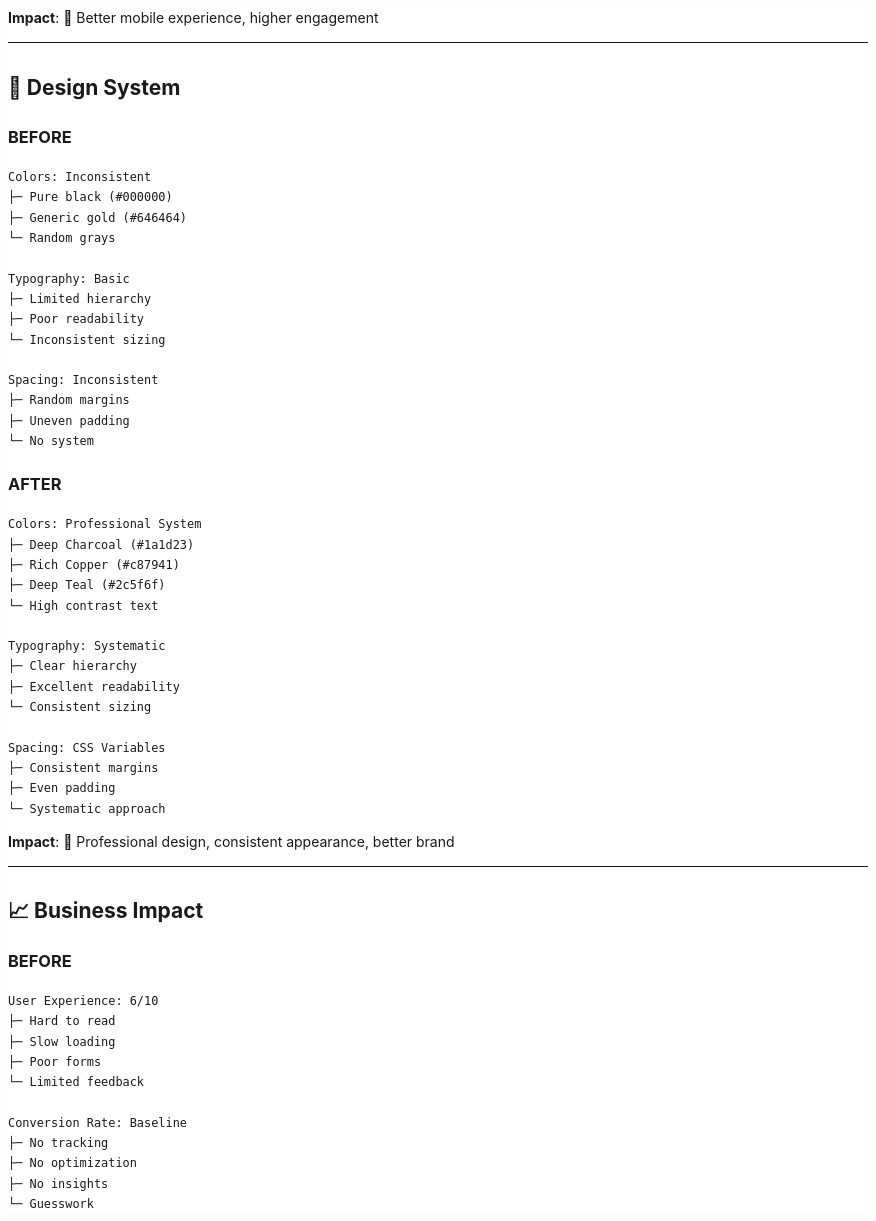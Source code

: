 **Impact**: 🎯 Better mobile experience, higher engagement

---

## 🎨 Design System

### BEFORE
```
Colors: Inconsistent
├─ Pure black (#000000)
├─ Generic gold (#646464)
└─ Random grays

Typography: Basic
├─ Limited hierarchy
├─ Poor readability
└─ Inconsistent sizing

Spacing: Inconsistent
├─ Random margins
├─ Uneven padding
└─ No system
```

### AFTER
```
Colors: Professional System
├─ Deep Charcoal (#1a1d23)
├─ Rich Copper (#c87941)
├─ Deep Teal (#2c5f6f)
└─ High contrast text

Typography: Systematic
├─ Clear hierarchy
├─ Excellent readability
└─ Consistent sizing

Spacing: CSS Variables
├─ Consistent margins
├─ Even padding
└─ Systematic approach
```

**Impact**: 🎯 Professional design, consistent appearance, better brand

---

## 📈 Business Impact

### BEFORE
```
User Experience: 6/10
├─ Hard to read
├─ Slow loading
├─ Poor forms
└─ Limited feedback

Conversion Rate: Baseline
├─ No tracking
├─ No optimization
├─ No insights
└─ Guesswork

```